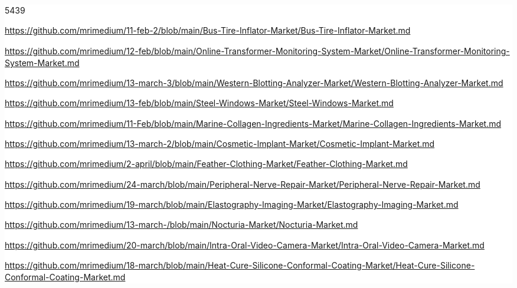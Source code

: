 5439</p><p><a href="https://github.com/mrimedium/11-feb-2/blob/main/Bus-Tire-Inflator-Market/Bus-Tire-Inflator-Market.md">https://github.com/mrimedium/11-feb-2/blob/main/Bus-Tire-Inflator-Market/Bus-Tire-Inflator-Market.md</a></p><p><a href="https://github.com/mrimedium/12-feb/blob/main/Online-Transformer-Monitoring-System-Market/Online-Transformer-Monitoring-System-Market.md">https://github.com/mrimedium/12-feb/blob/main/Online-Transformer-Monitoring-System-Market/Online-Transformer-Monitoring-System-Market.md</a></p><p><a href="https://github.com/mrimedium/13-march-3/blob/main/Western-Blotting-Analyzer-Market/Western-Blotting-Analyzer-Market.md">https://github.com/mrimedium/13-march-3/blob/main/Western-Blotting-Analyzer-Market/Western-Blotting-Analyzer-Market.md</a></p><p><a href="https://github.com/mrimedium/13-feb/blob/main/Steel-Windows-Market/Steel-Windows-Market.md">https://github.com/mrimedium/13-feb/blob/main/Steel-Windows-Market/Steel-Windows-Market.md</a></p><p><a href="https://github.com/mrimedium/11-Feb/blob/main/Marine-Collagen-Ingredients-Market/Marine-Collagen-Ingredients-Market.md">https://github.com/mrimedium/11-Feb/blob/main/Marine-Collagen-Ingredients-Market/Marine-Collagen-Ingredients-Market.md</a></p><p><a href="https://github.com/mrimedium/13-march-2/blob/main/Cosmetic-Implant-Market/Cosmetic-Implant-Market.md">https://github.com/mrimedium/13-march-2/blob/main/Cosmetic-Implant-Market/Cosmetic-Implant-Market.md</a></p><p><a href="https://github.com/mrimedium/2-april/blob/main/Feather-Clothing-Market/Feather-Clothing-Market.md">https://github.com/mrimedium/2-april/blob/main/Feather-Clothing-Market/Feather-Clothing-Market.md</a></p><p><a href="https://github.com/mrimedium/24-march/blob/main/Peripheral-Nerve-Repair-Market/Peripheral-Nerve-Repair-Market.md">https://github.com/mrimedium/24-march/blob/main/Peripheral-Nerve-Repair-Market/Peripheral-Nerve-Repair-Market.md</a></p><p><a href="https://github.com/mrimedium/19-march/blob/main/Elastography-Imaging-Market/Elastography-Imaging-Market.md">https://github.com/mrimedium/19-march/blob/main/Elastography-Imaging-Market/Elastography-Imaging-Market.md</a></p><p><a href="https://github.com/mrimedium/13-march-/blob/main/Nocturia-Market/Nocturia-Market.md">https://github.com/mrimedium/13-march-/blob/main/Nocturia-Market/Nocturia-Market.md</a></p><p><a href="https://github.com/mrimedium/20-march/blob/main/Intra-Oral-Video-Camera-Market/Intra-Oral-Video-Camera-Market.md">https://github.com/mrimedium/20-march/blob/main/Intra-Oral-Video-Camera-Market/Intra-Oral-Video-Camera-Market.md</a></p><p><a href="https://github.com/mrimedium/18-march/blob/main/Heat-Cure-Silicone-Conformal-Coating-Market/Heat-Cure-Silicone-Conformal-Coating-Market.md">https://github.com/mrimedium/18-march/blob/main/Heat-Cure-Silicone-Conformal-Coating-Market/Heat-Cure-Silicone-Conformal-Coating-Market.md</a></p>
